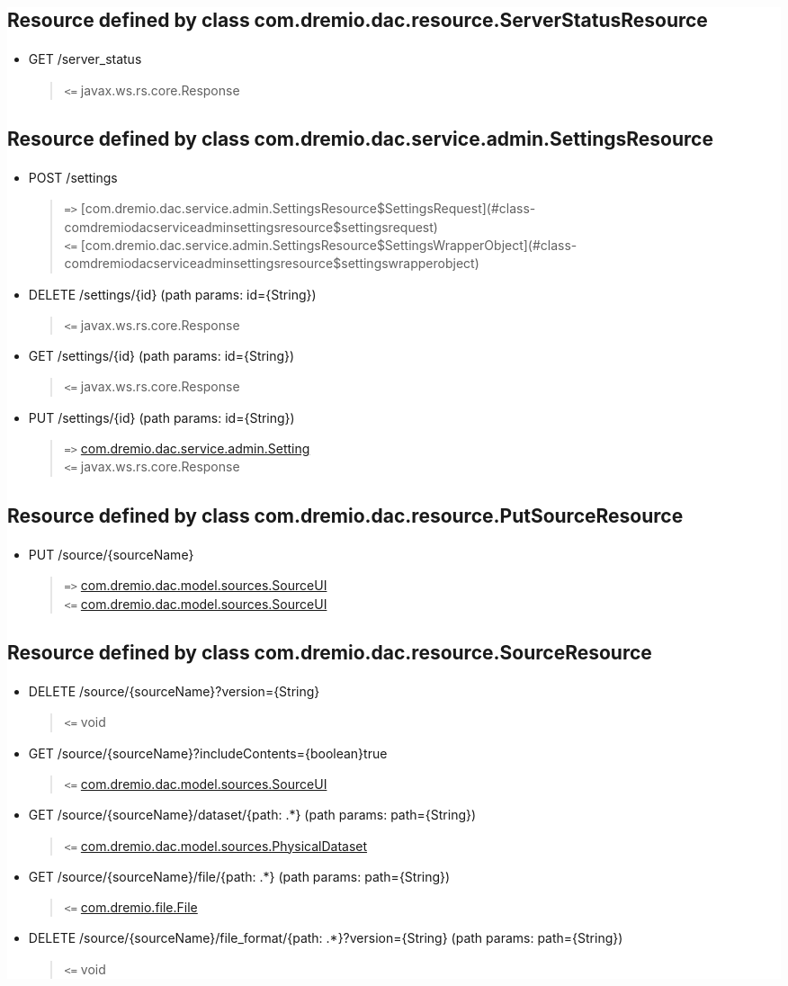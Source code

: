 
## Resource defined by class com.dremio.dac.resource.ServerStatusResource

 - GET /server_status   
   > `<=` javax.ws.rs.core.Response   


## Resource defined by class com.dremio.dac.service.admin.SettingsResource

 - POST /settings   
   > `=>` [com.dremio.dac.service.admin.SettingsResource$SettingsRequest](#class-comdremiodacserviceadminsettingsresource$settingsrequest)   
   > `<=` [com.dremio.dac.service.admin.SettingsResource$SettingsWrapperObject](#class-comdremiodacserviceadminsettingsresource$settingswrapperobject)   

 - DELETE /settings/{id} (path params: id={String})   
   > `<=` javax.ws.rs.core.Response   

 - GET /settings/{id} (path params: id={String})   
   > `<=` javax.ws.rs.core.Response   

 - PUT /settings/{id} (path params: id={String})   
   > `=>` [com.dremio.dac.service.admin.Setting](#class-comdremiodacserviceadminsetting)   
   > `<=` javax.ws.rs.core.Response   


## Resource defined by class com.dremio.dac.resource.PutSourceResource

 - PUT /source/{sourceName}   
   > `=>` [com.dremio.dac.model.sources.SourceUI](#class-comdremiodacmodelsourcessourceui)   
   > `<=` [com.dremio.dac.model.sources.SourceUI](#class-comdremiodacmodelsourcessourceui)   


## Resource defined by class com.dremio.dac.resource.SourceResource

 - DELETE /source/{sourceName}?version={String}   
   > `<=` void   

 - GET /source/{sourceName}?includeContents={boolean}true   
   > `<=` [com.dremio.dac.model.sources.SourceUI](#class-comdremiodacmodelsourcessourceui)   

 - GET /source/{sourceName}/dataset/{path: .*} (path params: path={String})   
   > `<=` [com.dremio.dac.model.sources.PhysicalDataset](#class-comdremiodacmodelsourcesphysicaldataset)   

 - GET /source/{sourceName}/file/{path: .*} (path params: path={String})   
   > `<=` [com.dremio.file.File](#class-comdremiofilefile)   

 - DELETE /source/{sourceName}/file_format/{path: .*}?version={String} (path params: path={String})   
   > `<=` void   
